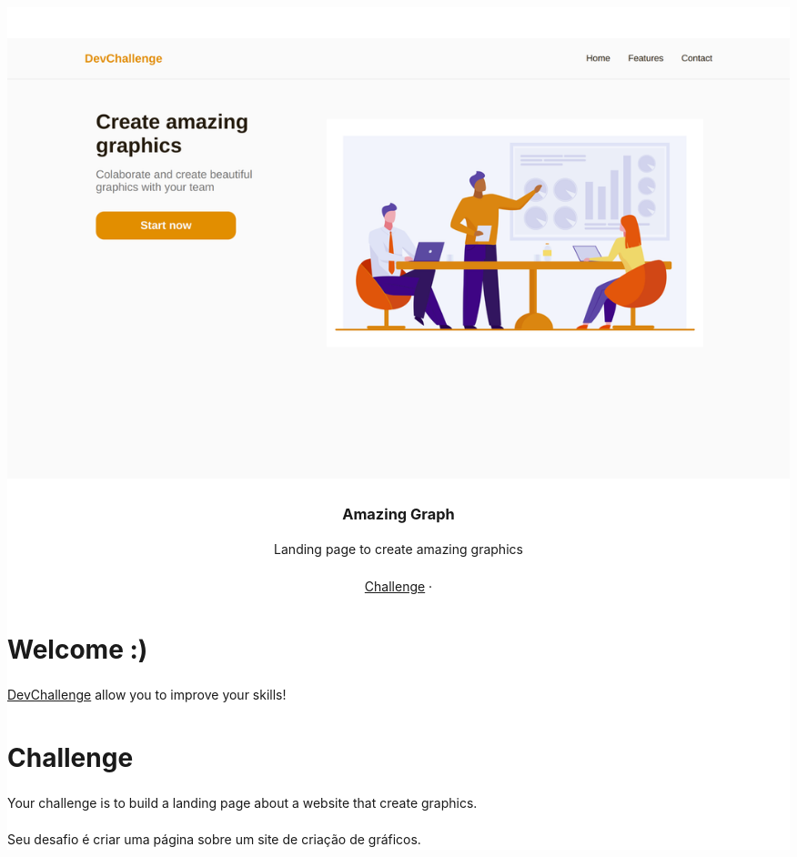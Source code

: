 <br />
<p align="center">
  <a href="http://www.freepik.com">
    <img src="./assets/devchallenge.png" alt="Descktop Print" width="100%">
  </a>

  <h3 align="center">Amazing Graph</h3>

  <p align="center">
    Landing page to create amazing graphics
       <br />
    <br />
    <a href="https://github.com/felipens1/AmazingGraph">Challenge</a>
    ·
  </p>
</p>



# Welcome :)
<a href="https://devchallenge.now.sh/"> DevChallenge</a> allow you to improve your skills!

# Challenge
Your challenge is to build a landing page about a website that create graphics.<br><br>
Seu desafio é criar uma página sobre um site de criação de gráficos.
